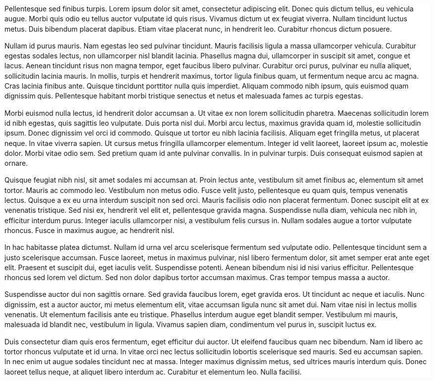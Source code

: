 Pellentesque sed finibus turpis. Lorem ipsum dolor sit amet, consectetur
adipiscing elit. Donec quis dictum tellus, eu vehicula augue. Morbi quis odio
eu tellus auctor vulputate id quis risus. Vivamus dictum ut ex feugiat viverra.
Nullam tincidunt luctus metus. Duis bibendum placerat dapibus. Etiam vitae
placerat nunc, in hendrerit leo. Curabitur rhoncus dictum posuere.

Nullam id purus mauris. Nam egestas leo sed pulvinar tincidunt. Mauris
facilisis ligula a massa ullamcorper vehicula. Curabitur egestas sodales
lectus, non ullamcorper nisl blandit lacinia. Phasellus magna dui, ullamcorper
in suscipit sit amet, congue et lacus. Aenean tincidunt risus non magna tempor,
eget faucibus libero pulvinar. Curabitur orci purus, pulvinar eu nulla aliquet,
sollicitudin lacinia mauris. In mollis, turpis et hendrerit maximus, tortor
ligula finibus quam, ut fermentum neque arcu ac magna. Cras lacinia finibus
ante. Quisque tincidunt porttitor nulla quis imperdiet. Aliquam commodo nibh
ipsum, quis euismod quam dignissim quis. Pellentesque habitant morbi tristique
senectus et netus et malesuada fames ac turpis egestas.

Morbi euismod nulla lectus, id hendrerit dolor accumsan a. Ut vitae ex non
lorem sollicitudin pharetra. Maecenas sollicitudin lorem id nibh egestas, quis
sagittis leo vulputate. Duis porta nisl dui. Morbi arcu lectus, maximus gravida
quam id, molestie sollicitudin ipsum. Donec dignissim vel orci id commodo.
Quisque ut tortor eu nibh lacinia facilisis. Aliquam eget fringilla metus, ut
placerat neque. In vitae viverra sapien. Ut cursus metus fringilla ullamcorper
elementum. Integer id velit laoreet, laoreet ipsum ac, molestie dolor. Morbi
vitae odio sem. Sed pretium quam id ante pulvinar convallis. In in pulvinar
turpis. Duis consequat euismod sapien at ornare.

Quisque feugiat nibh nisl, sit amet sodales mi accumsan at. Proin lectus ante,
vestibulum sit amet finibus ac, elementum sit amet tortor. Mauris ac commodo
leo. Vestibulum non metus odio. Fusce velit justo, pellentesque eu quam quis,
tempus venenatis lectus. Quisque a ex eu urna interdum suscipit non sed orci.
Mauris facilisis odio non placerat fermentum. Donec suscipit elit at ex
venenatis tristique. Sed nisi ex, hendrerit vel elit et, pellentesque gravida
magna. Suspendisse nulla diam, vehicula nec nibh in, efficitur interdum purus.
Integer iaculis ullamcorper nisi, a vestibulum felis cursus in. Nullam sodales
augue a tortor vulputate rhoncus. Fusce in maximus augue, ac hendrerit nisl.

In hac habitasse platea dictumst. Nullam id urna vel arcu scelerisque fermentum
sed vulputate odio. Pellentesque tincidunt sem a justo scelerisque accumsan.
Fusce laoreet, metus in maximus pulvinar, nisl libero fermentum dolor, sit amet
semper erat ante eget elit. Praesent et suscipit dui, eget iaculis velit.
Suspendisse potenti. Aenean bibendum nisi id nisi varius efficitur.
Pellentesque rhoncus sed lorem vel dictum. Sed non dolor dapibus tortor
accumsan maximus. Cras tempor tempus massa a auctor.

Suspendisse auctor dui non sagittis ornare. Sed gravida faucibus lorem, eget
gravida eros. Ut tincidunt ac neque et iaculis. Nunc dignissim, est a auctor
auctor, mi metus elementum elit, vitae accumsan ligula nunc sit amet dui. Nam
vitae nisi in lectus mollis venenatis. Ut elementum facilisis ante eu
tristique. Phasellus interdum augue eget blandit semper. Vestibulum mi mauris,
malesuada id blandit nec, vestibulum in ligula. Vivamus sapien diam,
condimentum vel purus in, suscipit luctus ex.

Duis consectetur diam quis eros fermentum, eget efficitur dui auctor. Ut
eleifend faucibus quam nec bibendum. Nam id libero ac tortor rhoncus vulputate
et id urna. In vitae orci nec lectus sollicitudin lobortis scelerisque sed
mauris. Sed eu accumsan sapien. In nec enim ut augue sodales tincidunt nec at
massa. Integer maximus dignissim metus, sed ultrices mauris interdum quis.
Donec laoreet tellus neque, at aliquet libero interdum ac. Curabitur et
elementum leo. Nulla facilisi.
